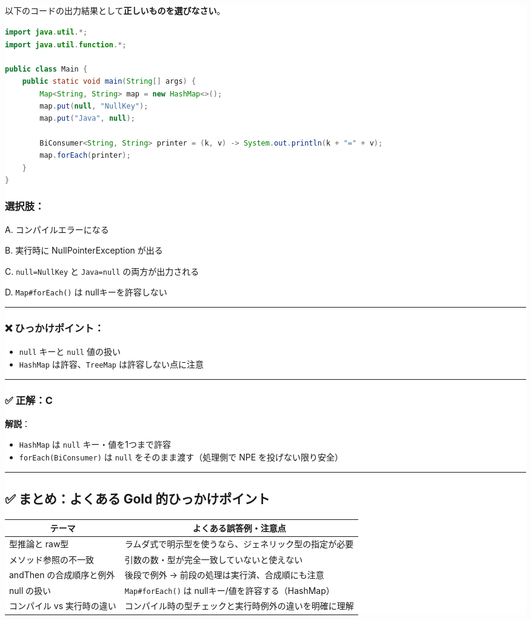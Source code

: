 以下のコードの出力結果として**正しいものを選びなさい**。

```java
import java.util.*;
import java.util.function.*;

public class Main {
    public static void main(String[] args) {
        Map<String, String> map = new HashMap<>();
        map.put(null, "NullKey");
        map.put("Java", null);

        BiConsumer<String, String> printer = (k, v) -> System.out.println(k + "=" + v);
        map.forEach(printer);
    }
}
```

### 選択肢：

A. コンパイルエラーになる

B. 実行時に NullPointerException が出る

C. `null=NullKey` と `Java=null` の両方が出力される

D. `Map#forEach()` は nullキーを許容しない

---

### ❌ ひっかけポイント：

- `null` キーと `null` 値の扱い
- `HashMap` は許容、`TreeMap` は許容しない点に注意

---

### ✅ 正解：**C**

**解説**：

- `HashMap` は `null` キー・値を1つまで許容
- `forEach(BiConsumer)` は `null` をそのまま渡す（処理側で NPE を投げない限り安全）

---

## ✅ まとめ：よくある Gold 的ひっかけポイント

| テーマ | よくある誤答例・注意点 |
| --- | --- |
| 型推論と raw型 | ラムダ式で明示型を使うなら、ジェネリック型の指定が必要 |
| メソッド参照の不一致 | 引数の数・型が完全一致していないと使えない |
| andThen の合成順序と例外 | 後段で例外 → 前段の処理は実行済、合成順にも注意 |
| null の扱い | `Map#forEach()` は nullキー/値を許容する（HashMap） |
| コンパイル vs 実行時の違い | コンパイル時の型チェックと実行時例外の違いを明確に理解 |